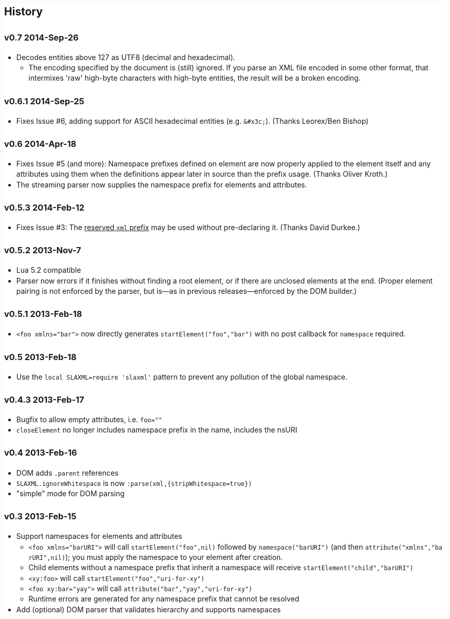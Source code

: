 
## History

### v0.7 2014-Sep-26
+ Decodes entities above 127 as UTF8 (decimal and hexadecimal).
  - The encoding specified by the document is (still) ignored.
    If you parse an XML file encoded in some other format, that
    intermixes 'raw' high-byte characters with high-byte entities,
    the result will be a broken encoding.

### v0.6.1 2014-Sep-25
+ Fixes Issue #6, adding support for ASCII hexadecimal entities (e.g. `&#x3c;`). (Thanks Leorex/Ben Bishop)

### v0.6 2014-Apr-18
+ Fixes Issue #5 (and more): Namespace prefixes defined on element are now properly applied to the element itself and any attributes using them when the definitions appear later in source than the prefix usage. (Thanks Oliver Kroth.)
+ The streaming parser now supplies the namespace prefix for elements and attributes.

### v0.5.3 2014-Feb-12
+ Fixes Issue #3: The [reserved `xml` prefix](http://www.w3.org/TR/xml-names/#ns-decl) may be used without pre-declaring it. (Thanks David Durkee.)

### v0.5.2 2013-Nov-7
+ Lua 5.2 compatible
+ Parser now errors if it finishes without finding a root element,
  or if there are unclosed elements at the end.
  (Proper element pairing is not enforced by the parser, but is—as
  in previous releases—enforced by the DOM builder.)

### v0.5.1 2013-Feb-18
+ `<foo xmlns="bar">` now directly generates `startElement("foo","bar")`
  with no post callback for `namespace` required.

### v0.5 2013-Feb-18
+ Use the `local SLAXML=require 'slaxml'` pattern to prevent any pollution
  of the global namespace.

### v0.4.3 2013-Feb-17
+ Bugfix to allow empty attributes, i.e. `foo=""`
+ `closeElement` no longer includes namespace prefix in the name, includes the nsURI

### v0.4 2013-Feb-16
+ DOM adds `.parent` references
+ `SLAXML.ignoreWhitespace` is now `:parse(xml,{stripWhitespace=true})`
+ "simple" mode for DOM parsing

### v0.3 2013-Feb-15
+ Support namespaces for elements and attributes
  + `<foo xmlns="barURI">` will call `startElement("foo",nil)` followed by
    `namespace("barURI")` (and then `attribute("xmlns","barURI",nil)`);
    you must apply the namespace to your element after creation.
  + Child elements without a namespace prefix that inherit a namespace will
    receive `startElement("child","barURI")`
  + `<xy:foo>` will call `startElement("foo","uri-for-xy")`
  + `<foo xy:bar="yay">` will call `attribute("bar","yay","uri-for-xy")`
  + Runtime errors are generated for any namespace prefix that cannot be resolved
+ Add (optional) DOM parser that validates hierarchy and supports namespaces
